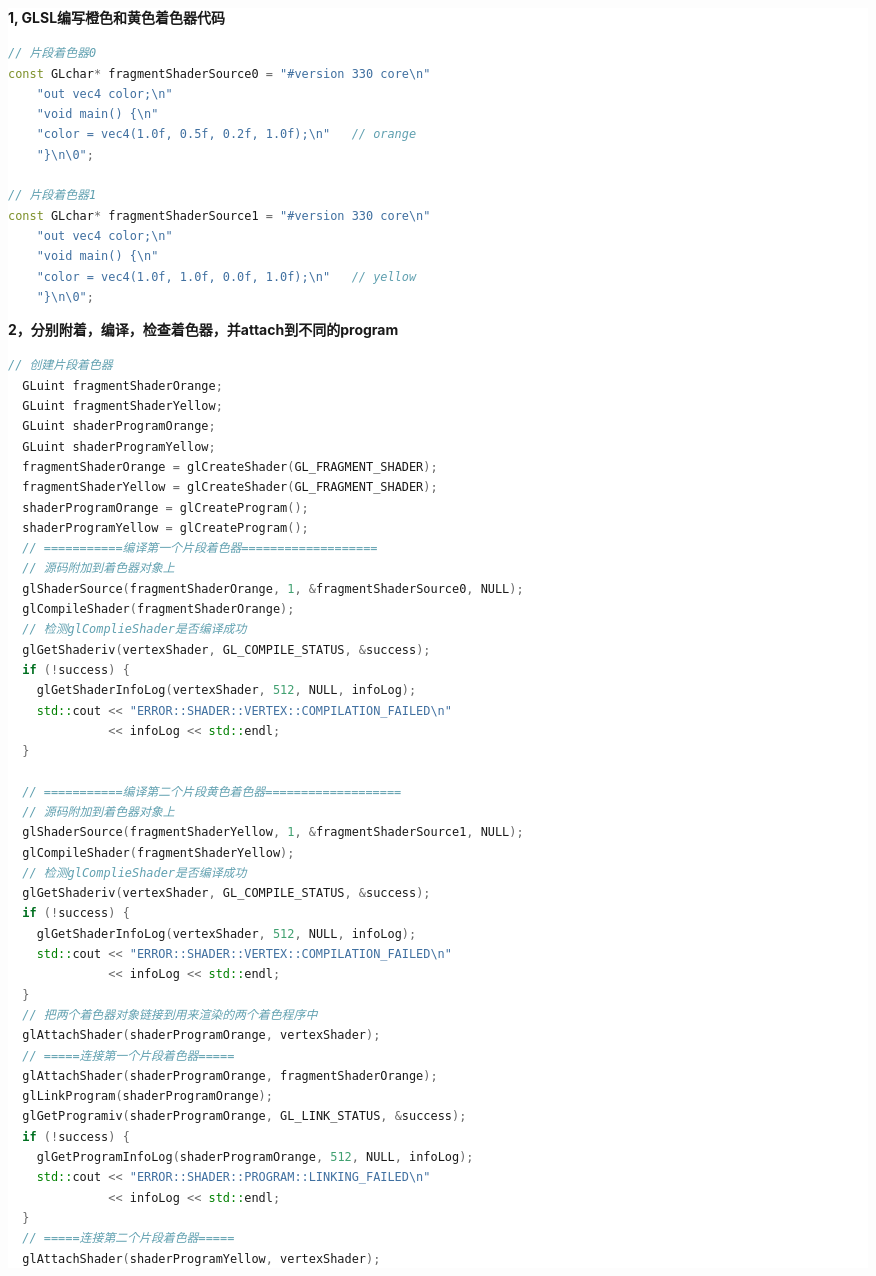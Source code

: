 
**1, GLSL编写橙色和黄色着色器代码**
```cpp
// 片段着色器0
const GLchar* fragmentShaderSource0 = "#version 330 core\n"
    "out vec4 color;\n"
    "void main() {\n"
    "color = vec4(1.0f, 0.5f, 0.2f, 1.0f);\n"   // orange
    "}\n\0";

// 片段着色器1
const GLchar* fragmentShaderSource1 = "#version 330 core\n"
    "out vec4 color;\n"
    "void main() {\n"
    "color = vec4(1.0f, 1.0f, 0.0f, 1.0f);\n"   // yellow
    "}\n\0";
```

**2，分别附着，编译，检查着色器，并attach到不同的program**
```cpp
// 创建片段着色器
  GLuint fragmentShaderOrange;
  GLuint fragmentShaderYellow;
  GLuint shaderProgramOrange;
  GLuint shaderProgramYellow;
  fragmentShaderOrange = glCreateShader(GL_FRAGMENT_SHADER);
  fragmentShaderYellow = glCreateShader(GL_FRAGMENT_SHADER);
  shaderProgramOrange = glCreateProgram();
  shaderProgramYellow = glCreateProgram();
  // ===========编译第一个片段着色器===================
  // 源码附加到着色器对象上
  glShaderSource(fragmentShaderOrange, 1, &fragmentShaderSource0, NULL);
  glCompileShader(fragmentShaderOrange);
  // 检测glComplieShader是否编译成功
  glGetShaderiv(vertexShader, GL_COMPILE_STATUS, &success);
  if (!success) {
    glGetShaderInfoLog(vertexShader, 512, NULL, infoLog);
    std::cout << "ERROR::SHADER::VERTEX::COMPILATION_FAILED\n"
              << infoLog << std::endl;
  }

  // ===========编译第二个片段黄色着色器===================
  // 源码附加到着色器对象上
  glShaderSource(fragmentShaderYellow, 1, &fragmentShaderSource1, NULL);
  glCompileShader(fragmentShaderYellow);
  // 检测glComplieShader是否编译成功
  glGetShaderiv(vertexShader, GL_COMPILE_STATUS, &success);
  if (!success) {
    glGetShaderInfoLog(vertexShader, 512, NULL, infoLog);
    std::cout << "ERROR::SHADER::VERTEX::COMPILATION_FAILED\n"
              << infoLog << std::endl;
  }
  // 把两个着色器对象链接到用来渲染的两个着色程序中
  glAttachShader(shaderProgramOrange, vertexShader);
  // =====连接第一个片段着色器=====
  glAttachShader(shaderProgramOrange, fragmentShaderOrange);
  glLinkProgram(shaderProgramOrange);
  glGetProgramiv(shaderProgramOrange, GL_LINK_STATUS, &success);
  if (!success) {
    glGetProgramInfoLog(shaderProgramOrange, 512, NULL, infoLog);
    std::cout << "ERROR::SHADER::PROGRAM::LINKING_FAILED\n"
              << infoLog << std::endl;
  }
  // =====连接第二个片段着色器=====
  glAttachShader(shaderProgramYellow, vertexShader);
```